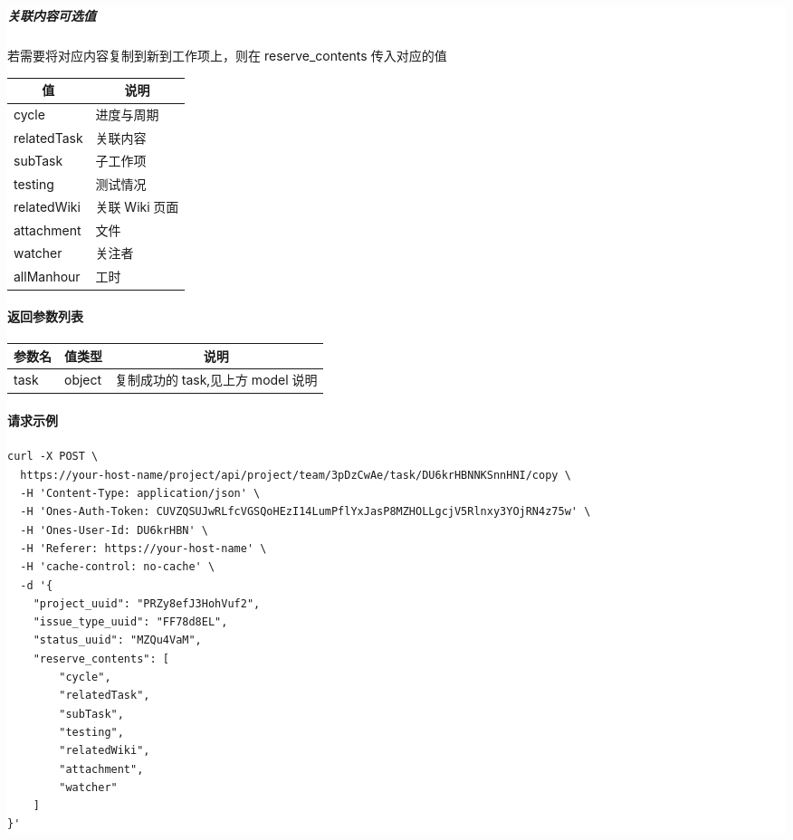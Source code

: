 ##### 关联内容可选值

若需要将对应内容复制到新到工作项上，则在 reserve_contents 传入对应的值

| 值          | 说明           |
| ----------- | -------------- |
| cycle       | 进度与周期     |
| relatedTask | 关联内容       |
| subTask     | 子工作项       |
| testing     | 测试情况       |
| relatedWiki | 关联 Wiki 页面 |
| attachment  | 文件           |
| watcher     | 关注者         |
| allManhour  | 工时           |

#### 返回参数列表

| 参数名 | 值类型 | 说明                              |
| ------ | ------ | --------------------------------- |
| task   | object | 复制成功的 task,见上方 model 说明 |

#### 请求示例

```curl
curl -X POST \
  https://your-host-name/project/api/project/team/3pDzCwAe/task/DU6krHBNNKSnnHNI/copy \
  -H 'Content-Type: application/json' \
  -H 'Ones-Auth-Token: CUVZQSUJwRLfcVGSQoHEzI14LumPflYxJasP8MZHOLLgcjV5Rlnxy3YOjRN4z75w' \
  -H 'Ones-User-Id: DU6krHBN' \
  -H 'Referer: https://your-host-name' \
  -H 'cache-control: no-cache' \
  -d '{
    "project_uuid": "PRZy8efJ3HohVuf2",
    "issue_type_uuid": "FF78d8EL",
    "status_uuid": "MZQu4VaM",
    "reserve_contents": [
        "cycle",
        "relatedTask",
        "subTask",
        "testing",
        "relatedWiki",
        "attachment",
        "watcher"
    ]
}'
```
